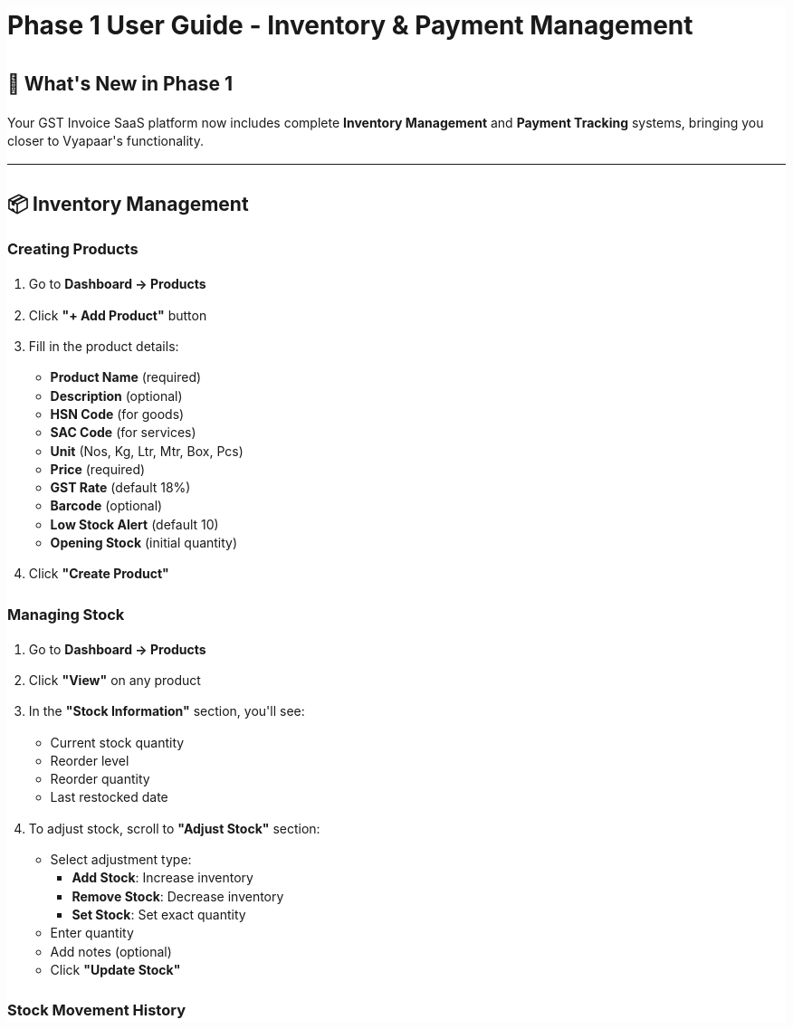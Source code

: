 # Phase 1 User Guide - Inventory & Payment Management

## 🎯 What's New in Phase 1

Your GST Invoice SaaS platform now includes complete **Inventory Management** and **Payment Tracking** systems, bringing you closer to Vyapaar's functionality.

---

## 📦 Inventory Management

### Creating Products

1. Go to **Dashboard → Products**
2. Click **"+ Add Product"** button
3. Fill in the product details:
   - **Product Name** (required)
   - **Description** (optional)
   - **HSN Code** (for goods)
   - **SAC Code** (for services)
   - **Unit** (Nos, Kg, Ltr, Mtr, Box, Pcs)
   - **Price** (required)
   - **GST Rate** (default 18%)
   - **Barcode** (optional)
   - **Low Stock Alert** (default 10)
   - **Opening Stock** (initial quantity)

4. Click **"Create Product"**

### Managing Stock

1. Go to **Dashboard → Products**
2. Click **"View"** on any product
3. In the **"Stock Information"** section, you'll see:
   - Current stock quantity
   - Reorder level
   - Reorder quantity
   - Last restocked date

4. To adjust stock, scroll to **"Adjust Stock"** section:
   - Select adjustment type:
     - **Add Stock**: Increase inventory
     - **Remove Stock**: Decrease inventory
     - **Set Stock**: Set exact quantity
   - Enter quantity
   - Add notes (optional)
   - Click **"Update Stock"**

### Stock Movement History
